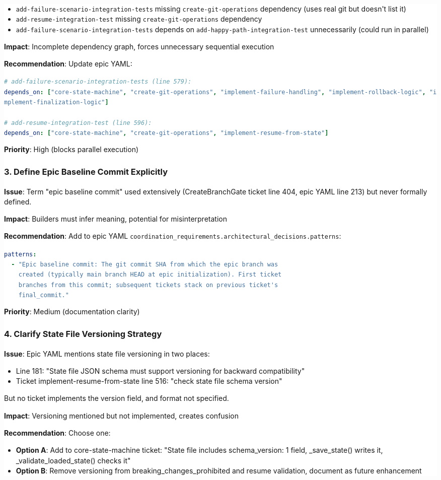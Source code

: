- `add-failure-scenario-integration-tests` missing `create-git-operations`
  dependency (uses real git but doesn't list it)
- `add-resume-integration-test` missing `create-git-operations` dependency
- `add-failure-scenario-integration-tests` depends on
  `add-happy-path-integration-test` unnecessarily (could run in parallel)

**Impact**: Incomplete dependency graph, forces unnecessary sequential execution

**Recommendation**: Update epic YAML:

```yaml
# add-failure-scenario-integration-tests (line 579):
depends_on: ["core-state-machine", "create-git-operations", "implement-failure-handling", "implement-rollback-logic", "implement-finalization-logic"]

# add-resume-integration-test (line 596):
depends_on: ["core-state-machine", "create-git-operations", "implement-resume-from-state"]
```

**Priority**: High (blocks parallel execution)

### 3. Define Epic Baseline Commit Explicitly

**Issue**: Term "epic baseline commit" used extensively (CreateBranchGate ticket
line 404, epic YAML line 213) but never formally defined.

**Impact**: Builders must infer meaning, potential for misinterpretation

**Recommendation**: Add to epic YAML
`coordination_requirements.architectural_decisions.patterns`:

```yaml
patterns:
  - "Epic baseline commit: The git commit SHA from which the epic branch was
    created (typically main branch HEAD at epic initialization). First ticket
    branches from this commit; subsequent tickets stack on previous ticket's
    final_commit."
```

**Priority**: Medium (documentation clarity)

### 4. Clarify State File Versioning Strategy

**Issue**: Epic YAML mentions state file versioning in two places:

- Line 181: "State file JSON schema must support versioning for backward
  compatibility"
- Ticket implement-resume-from-state line 516: "check state file schema version"

But no ticket implements the version field, and format not specified.

**Impact**: Versioning mentioned but not implemented, creates confusion

**Recommendation**: Choose one:

- **Option A**: Add to core-state-machine ticket: "State file includes
  schema_version: 1 field, \_save_state() writes it, \_validate_loaded_state()
  checks it"
- **Option B**: Remove versioning from breaking_changes_prohibited and resume
  validation, document as future enhancement
